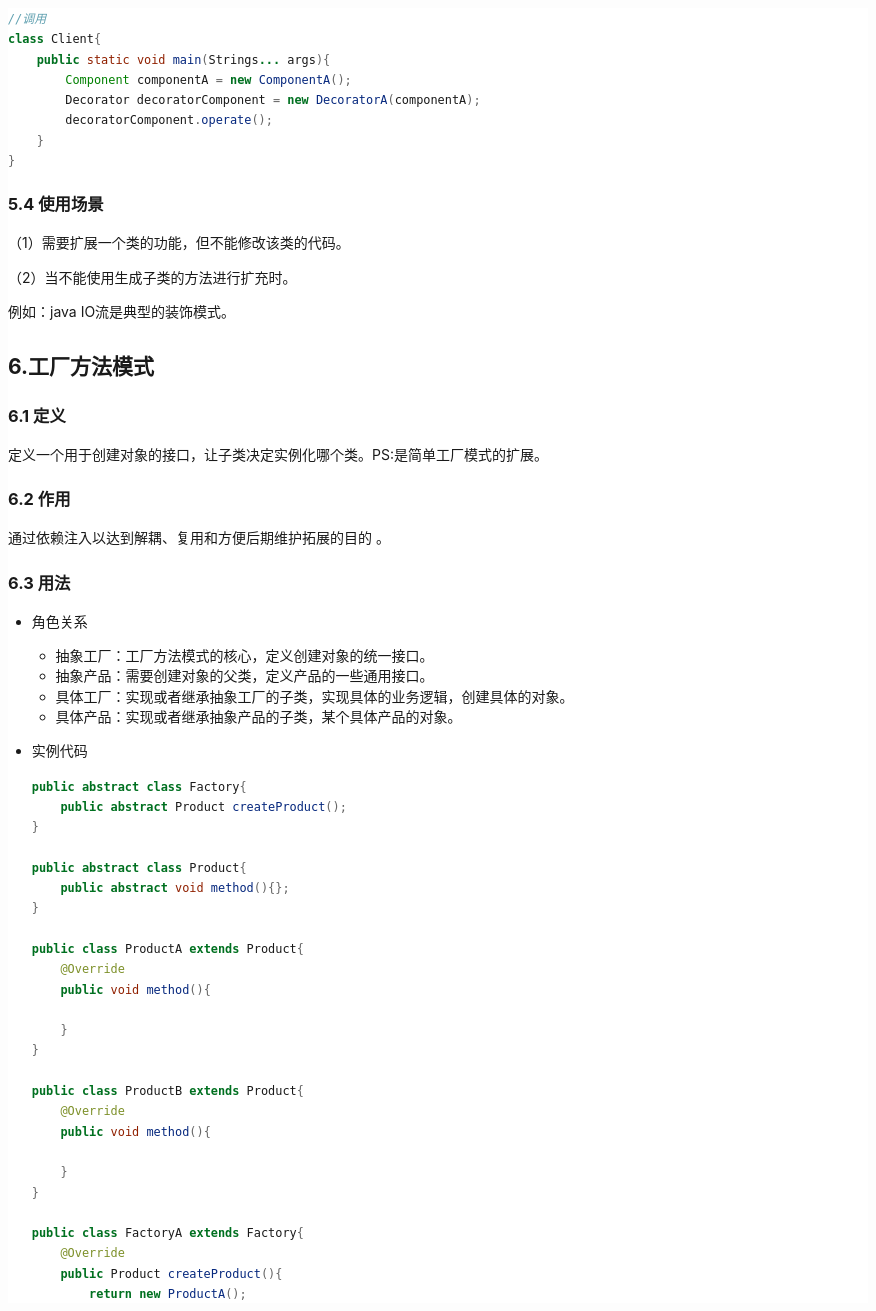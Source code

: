 ```java
//调用
class Client{
    public static void main(Strings... args){
        Component componentA = new ComponentA();
        Decorator decoratorComponent = new DecoratorA(componentA);
        decoratorComponent.operate();
    }
}
```

### 5.4 使用场景

（1）需要扩展一个类的功能，但不能修改该类的代码。

（2）当不能使用生成子类的方法进行扩充时。

例如：java IO流是典型的装饰模式。

## 6.工厂方法模式

### 6.1 定义

定义一个用于创建对象的接口，让子类决定实例化哪个类。PS:是简单工厂模式的扩展。

### 6.2 作用

通过依赖注入以达到解耦、复用和方便后期维护拓展的目的 。

### 6.3 用法

* 角色关系

  * 抽象工厂：工厂方法模式的核心，定义创建对象的统一接口。
  * 抽象产品：需要创建对象的父类，定义产品的一些通用接口。
  * 具体工厂：实现或者继承抽象工厂的子类，实现具体的业务逻辑，创建具体的对象。
  * 具体产品：实现或者继承抽象产品的子类，某个具体产品的对象。

* 实例代码

  ```java
  public abstract class Factory{
      public abstract Product createProduct();
  }
  
  public abstract class Product{
      public abstract void method(){};
  }
  
  public class ProductA extends Product{
      @Override
      public void method(){
          
      }
  }
  
  public class ProductB extends Product{
      @Override
      public void method(){
          
      }
  }
  
  public class FactoryA extends Factory{
      @Override
      public Product createProduct(){
          return new ProductA();
  ```